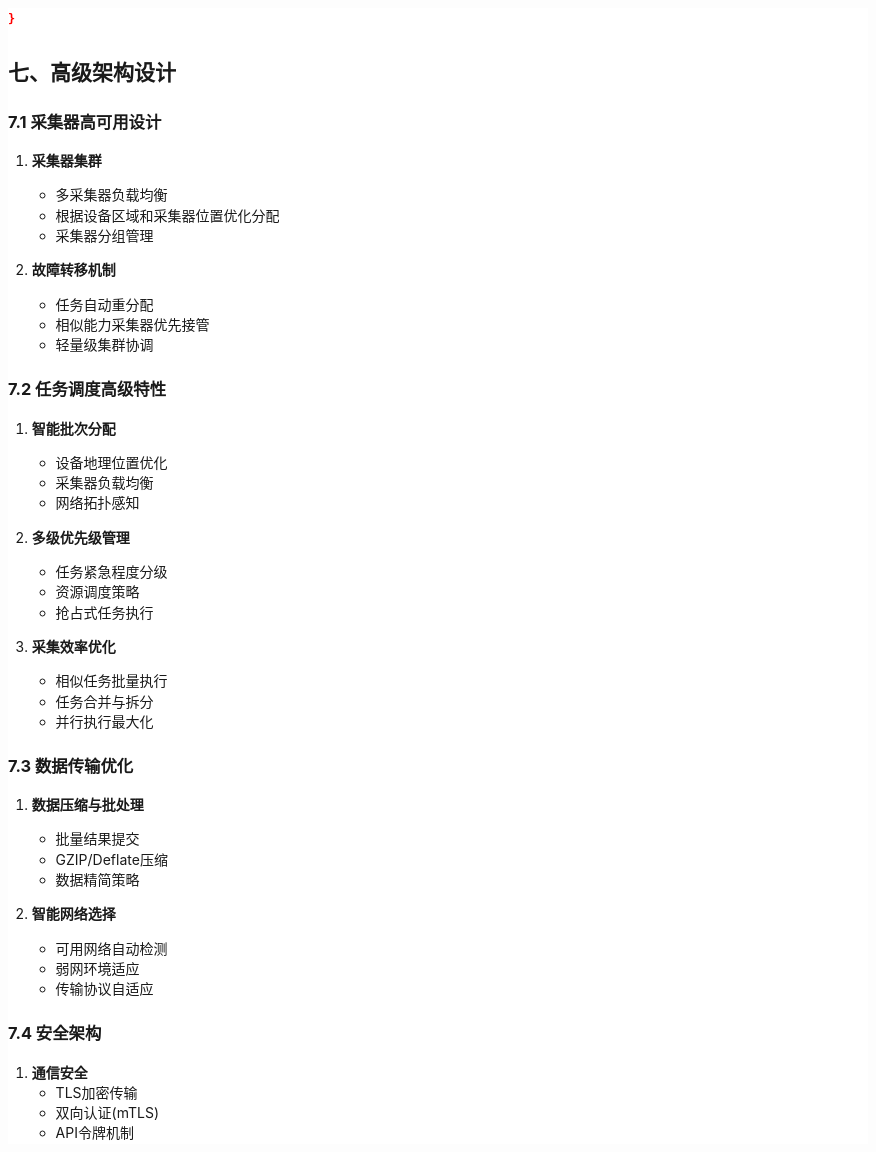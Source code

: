 ```json
}
```

## 七、高级架构设计

### 7.1 采集器高可用设计

1. **采集器集群**
   - 多采集器负载均衡
   - 根据设备区域和采集器位置优化分配
   - 采集器分组管理

2. **故障转移机制**
   - 任务自动重分配
   - 相似能力采集器优先接管
   - 轻量级集群协调

### 7.2 任务调度高级特性

1. **智能批次分配**
   - 设备地理位置优化
   - 采集器负载均衡
   - 网络拓扑感知

2. **多级优先级管理**
   - 任务紧急程度分级
   - 资源调度策略
   - 抢占式任务执行

3. **采集效率优化**
   - 相似任务批量执行
   - 任务合并与拆分
   - 并行执行最大化

### 7.3 数据传输优化

1. **数据压缩与批处理**
   - 批量结果提交
   - GZIP/Deflate压缩
   - 数据精简策略

2. **智能网络选择**
   - 可用网络自动检测
   - 弱网环境适应
   - 传输协议自适应

### 7.4 安全架构

1. **通信安全**
   - TLS加密传输
   - 双向认证(mTLS)
   - API令牌机制
